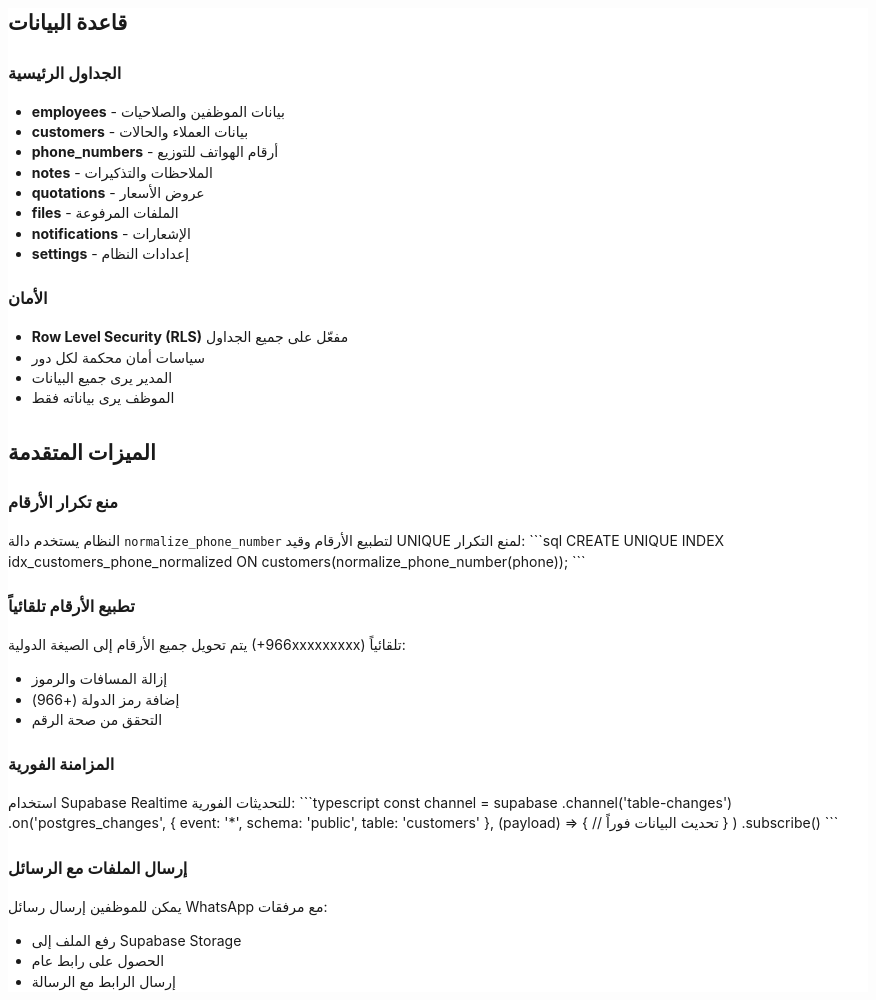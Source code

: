 ## قاعدة البيانات

### الجداول الرئيسية

- **employees** - بيانات الموظفين والصلاحيات
- **customers** - بيانات العملاء والحالات
- **phone_numbers** - أرقام الهواتف للتوزيع
- **notes** - الملاحظات والتذكيرات
- **quotations** - عروض الأسعار
- **files** - الملفات المرفوعة
- **notifications** - الإشعارات
- **settings** - إعدادات النظام

### الأمان

- **Row Level Security (RLS)** مفعّل على جميع الجداول
- سياسات أمان محكمة لكل دور
- المدير يرى جميع البيانات
- الموظف يرى بياناته فقط

## الميزات المتقدمة

### منع تكرار الأرقام
النظام يستخدم دالة `normalize_phone_number` لتطبيع الأرقام وقيد UNIQUE لمنع التكرار:
\`\`\`sql
CREATE UNIQUE INDEX idx_customers_phone_normalized 
ON customers(normalize_phone_number(phone));
\`\`\`

### تطبيع الأرقام تلقائياً
يتم تحويل جميع الأرقام إلى الصيغة الدولية (+966xxxxxxxxx) تلقائياً:
- إزالة المسافات والرموز
- إضافة رمز الدولة (+966)
- التحقق من صحة الرقم

### المزامنة الفورية
استخدام Supabase Realtime للتحديثات الفورية:
\`\`\`typescript
const channel = supabase
  .channel('table-changes')
  .on('postgres_changes', { event: '*', schema: 'public', table: 'customers' }, 
    (payload) => {
      // تحديث البيانات فوراً
    }
  )
  .subscribe()
\`\`\`

### إرسال الملفات مع الرسائل
يمكن للموظفين إرسال رسائل WhatsApp مع مرفقات:
- رفع الملف إلى Supabase Storage
- الحصول على رابط عام
- إرسال الرابط مع الرسالة
